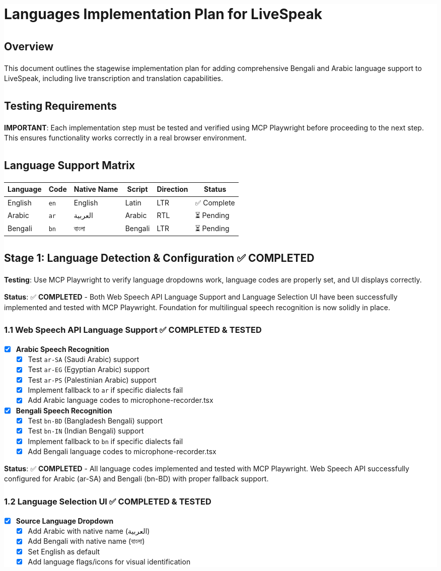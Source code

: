# Languages Implementation Plan for LiveSpeak

## Overview
This document outlines the stagewise implementation plan for adding comprehensive Bengali and Arabic language support to LiveSpeak, including live transcription and translation capabilities.

## Testing Requirements
**IMPORTANT**: Each implementation step must be tested and verified using MCP Playwright before proceeding to the next step. This ensures functionality works correctly in a real browser environment.

## Language Support Matrix

| Language | Code | Native Name | Script | Direction | Status |
|----------|------|-------------|---------|-----------|---------|
| English | `en` | English | Latin | LTR | ✅ Complete |
| Arabic | `ar` | العربية | Arabic | RTL | ⏳ Pending |
| Bengali | `bn` | বাংলা | Bengali | LTR | ⏳ Pending |

## Stage 1: Language Detection & Configuration ✅ **COMPLETED**
**Testing**: Use MCP Playwright to verify language dropdowns work, language codes are properly set, and UI displays correctly.

**Status**: ✅ **COMPLETED** - Both Web Speech API Language Support and Language Selection UI have been successfully implemented and tested with MCP Playwright. Foundation for multilingual speech recognition is now solidly in place.

### 1.1 Web Speech API Language Support ✅ **COMPLETED & TESTED**
- [x] **Arabic Speech Recognition**
  - [x] Test `ar-SA` (Saudi Arabic) support
  - [x] Test `ar-EG` (Egyptian Arabic) support
  - [x] Test `ar-PS` (Palestinian Arabic) support
  - [x] Implement fallback to `ar` if specific dialects fail
  - [x] Add Arabic language codes to microphone-recorder.tsx

- [x] **Bengali Speech Recognition**
  - [x] Test `bn-BD` (Bangladesh Bengali) support
  - [x] Test `bn-IN` (Indian Bengali) support
  - [x] Implement fallback to `bn` if specific dialects fail
  - [x] Add Bengali language codes to microphone-recorder.tsx

**Status**: ✅ **COMPLETED** - All language codes implemented and tested with MCP Playwright. Web Speech API successfully configured for Arabic (ar-SA) and Bengali (bn-BD) with proper fallback support.

### 1.2 Language Selection UI ✅ **COMPLETED & TESTED**
- [x] **Source Language Dropdown**
  - [x] Add Arabic with native name (العربية)
  - [x] Add Bengali with native name (বাংলা)
  - [x] Set English as default
  - [x] Add language flags/icons for visual identification

